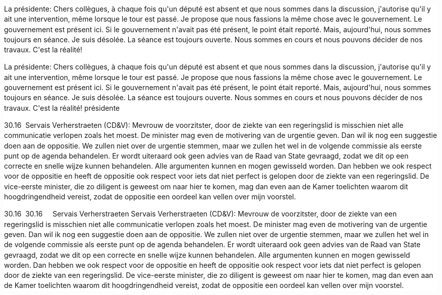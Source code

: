 
La présidente: Chers collègues, à chaque fois qu'un député est absent
et que nous sommes dans la discussion, j'autorise qu'il y ait une intervention,
même lorsque le tour est passé. Je propose que nous fassions la même chose avec
le gouvernement. Le gouvernement est présent ici. Si le gouvernement n'avait
pas été présent, le point était reporté. Mais, aujourd'hui, nous sommes
toujours en séance. Je suis désolée. La séance est toujours ouverte. Nous
sommes en cours et nous pouvons décider de nos travaux. C'est la réalité!

La présidente: Chers collègues, à chaque fois qu'un député est absent
et que nous sommes dans la discussion, j'autorise qu'il y ait une intervention,
même lorsque le tour est passé. Je propose que nous fassions la même chose avec
le gouvernement. Le gouvernement est présent ici. Si le gouvernement n'avait
pas été présent, le point était reporté. Mais, aujourd'hui, nous sommes
toujours en séance. Je suis désolée. La séance est toujours ouverte. Nous
sommes en cours et nous pouvons décider de nos travaux. C'est la réalité!
présidente
 
 

30.16  Servais Verherstraeten (CD&V): Mevrouw
de voorzitster, door de ziekte van een regeringslid is misschien niet alle
communicatie verlopen zoals het moest. De minister mag even de motivering van
de urgentie geven. Dan wil ik nog een suggestie doen aan de oppositie. We
zullen niet over de urgentie stemmen, maar we zullen het wel in de volgende
commissie als eerste punt op de agenda behandelen. Er wordt uiteraard ook geen
advies van de Raad van State gevraagd, zodat we dit op een correcte en snelle
wijze kunnen behandelen. Alle argumenten kunnen en mogen gewisseld worden. Dan
hebben we ook respect voor de oppositie en heeft de oppositie ook respect voor
iets dat niet perfect is gelopen door de ziekte van een regeringslid. De
vice-eerste minister, die zo diligent is geweest om naar hier te komen, mag dan
even aan de Kamer toelichten waarom dit hoogdringendheid vereist, zodat de
oppositie een oordeel kan vellen over mijn voorstel.

30.16  
30.16
  
  
Servais Verherstraeten 
Servais Verherstraeten 
(CD&V): Mevrouw
de voorzitster, door de ziekte van een regeringslid is misschien niet alle
communicatie verlopen zoals het moest. De minister mag even de motivering van
de urgentie geven. Dan wil ik nog een suggestie doen aan de oppositie. We
zullen niet over de urgentie stemmen, maar we zullen het wel in de volgende
commissie als eerste punt op de agenda behandelen. Er wordt uiteraard ook geen
advies van de Raad van State gevraagd, zodat we dit op een correcte en snelle
wijze kunnen behandelen. Alle argumenten kunnen en mogen gewisseld worden. Dan
hebben we ook respect voor de oppositie en heeft de oppositie ook respect voor
iets dat niet perfect is gelopen door de ziekte van een regeringslid. De
vice-eerste minister, die zo diligent is geweest om naar hier te komen, mag dan
even aan de Kamer toelichten waarom dit hoogdringendheid vereist, zodat de
oppositie een oordeel kan vellen over mijn voorstel.
 
 
